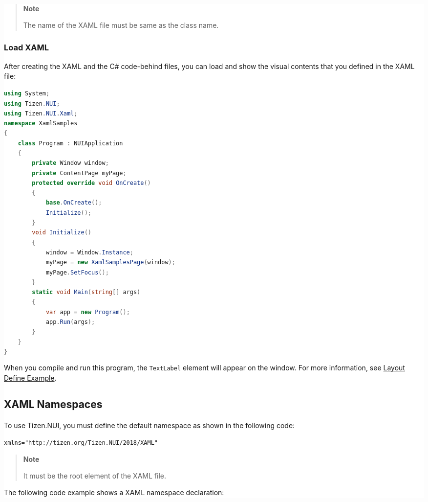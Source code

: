 > **Note**
>
> The name of the XAML file must be same as the class name.

### Load XAML

After creating the XAML and the C# code-behind files, you can load and show the visual contents that you defined in the XAML file:

``` csharp
using System;
using Tizen.NUI;
using Tizen.NUI.Xaml;
namespace XamlSamples
{
    class Program : NUIApplication
    {
        private Window window;
        private ContentPage myPage;
        protected override void OnCreate()
        {
            base.OnCreate();
            Initialize();
        }
        void Initialize()
        {
            window = Window.Instance;
            myPage = new XamlSamplesPage(window);
            myPage.SetFocus();
        }
        static void Main(string[] args)
        {
            var app = new Program();
            app.Run(args);
        }
    }
}
```

When you compile and run this program, the `TextLabel` element will appear on the window.
For more information, see [Layout Define Example](./layout-define-example.md).

## XAML Namespaces

To use Tizen.NUI, you must define the default namespace as shown in the following code:

```xml
xmlns="http://tizen.org/Tizen.NUI/2018/XAML"
```
> **Note**
>
> It must be the root element of the XAML file.

The following code example shows a XAML namespace declaration:
